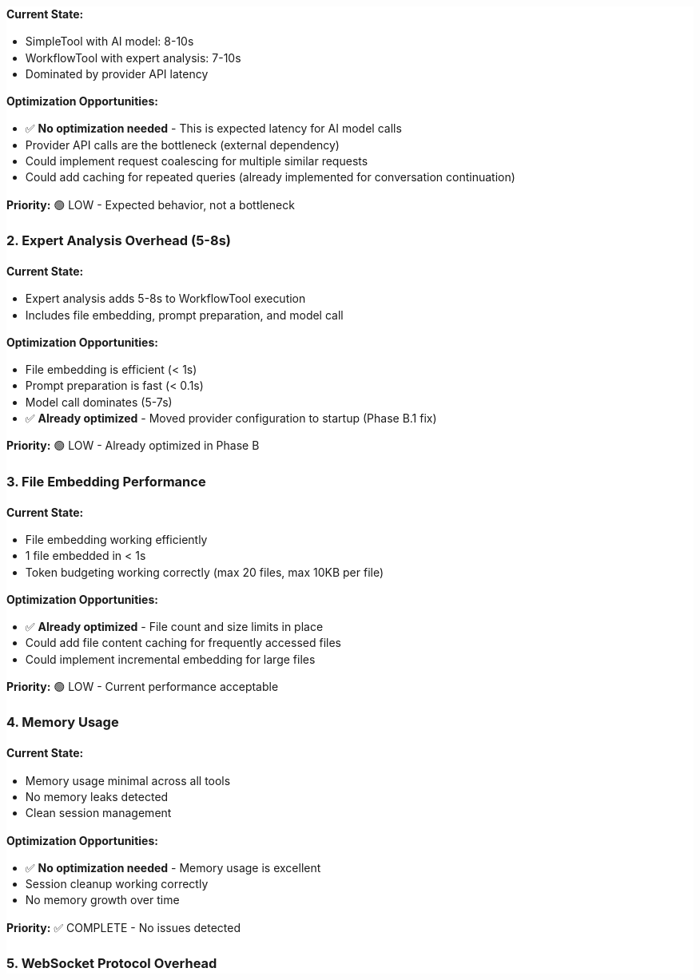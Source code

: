 **Current State:**
- SimpleTool with AI model: 8-10s
- WorkflowTool with expert analysis: 7-10s
- Dominated by provider API latency

**Optimization Opportunities:**
- ✅ **No optimization needed** - This is expected latency for AI model calls
- Provider API calls are the bottleneck (external dependency)
- Could implement request coalescing for multiple similar requests
- Could add caching for repeated queries (already implemented for conversation continuation)

**Priority:** 🟢 LOW - Expected behavior, not a bottleneck

### 2. Expert Analysis Overhead (5-8s)

**Current State:**
- Expert analysis adds 5-8s to WorkflowTool execution
- Includes file embedding, prompt preparation, and model call

**Optimization Opportunities:**
- File embedding is efficient (< 1s)
- Prompt preparation is fast (< 0.1s)
- Model call dominates (5-7s)
- ✅ **Already optimized** - Moved provider configuration to startup (Phase B.1 fix)

**Priority:** 🟢 LOW - Already optimized in Phase B

### 3. File Embedding Performance

**Current State:**
- File embedding working efficiently
- 1 file embedded in < 1s
- Token budgeting working correctly (max 20 files, max 10KB per file)

**Optimization Opportunities:**
- ✅ **Already optimized** - File count and size limits in place
- Could add file content caching for frequently accessed files
- Could implement incremental embedding for large files

**Priority:** 🟢 LOW - Current performance acceptable

### 4. Memory Usage

**Current State:**
- Memory usage minimal across all tools
- No memory leaks detected
- Clean session management

**Optimization Opportunities:**
- ✅ **No optimization needed** - Memory usage is excellent
- Session cleanup working correctly
- No memory growth over time

**Priority:** ✅ COMPLETE - No issues detected

### 5. WebSocket Protocol Overhead

